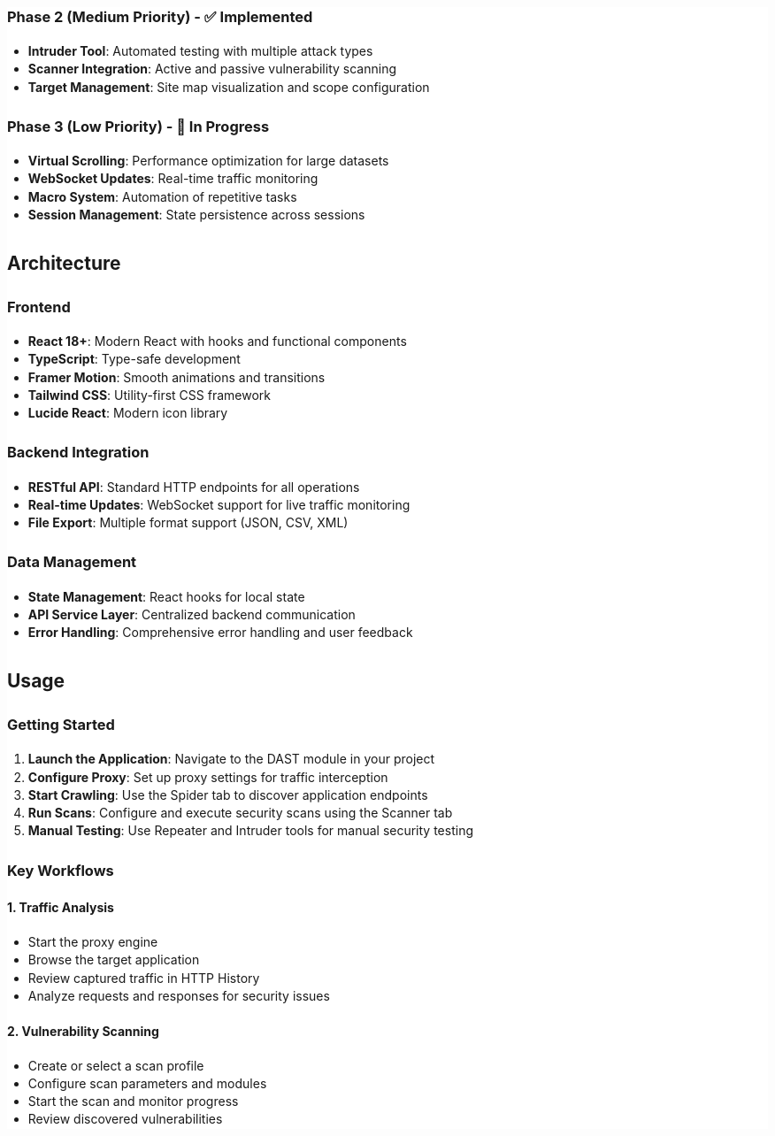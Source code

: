 ### Phase 2 (Medium Priority) - ✅ Implemented
- **Intruder Tool**: Automated testing with multiple attack types
- **Scanner Integration**: Active and passive vulnerability scanning
- **Target Management**: Site map visualization and scope configuration

### Phase 3 (Low Priority) - 🔄 In Progress
- **Virtual Scrolling**: Performance optimization for large datasets
- **WebSocket Updates**: Real-time traffic monitoring
- **Macro System**: Automation of repetitive tasks
- **Session Management**: State persistence across sessions

## Architecture

### Frontend
- **React 18+**: Modern React with hooks and functional components
- **TypeScript**: Type-safe development
- **Framer Motion**: Smooth animations and transitions
- **Tailwind CSS**: Utility-first CSS framework
- **Lucide React**: Modern icon library

### Backend Integration
- **RESTful API**: Standard HTTP endpoints for all operations
- **Real-time Updates**: WebSocket support for live traffic monitoring
- **File Export**: Multiple format support (JSON, CSV, XML)

### Data Management
- **State Management**: React hooks for local state
- **API Service Layer**: Centralized backend communication
- **Error Handling**: Comprehensive error handling and user feedback

## Usage

### Getting Started

1. **Launch the Application**: Navigate to the DAST module in your project
2. **Configure Proxy**: Set up proxy settings for traffic interception
3. **Start Crawling**: Use the Spider tab to discover application endpoints
4. **Run Scans**: Configure and execute security scans using the Scanner tab
5. **Manual Testing**: Use Repeater and Intruder tools for manual security testing

### Key Workflows

#### 1. Traffic Analysis
- Start the proxy engine
- Browse the target application
- Review captured traffic in HTTP History
- Analyze requests and responses for security issues

#### 2. Vulnerability Scanning
- Create or select a scan profile
- Configure scan parameters and modules
- Start the scan and monitor progress
- Review discovered vulnerabilities
